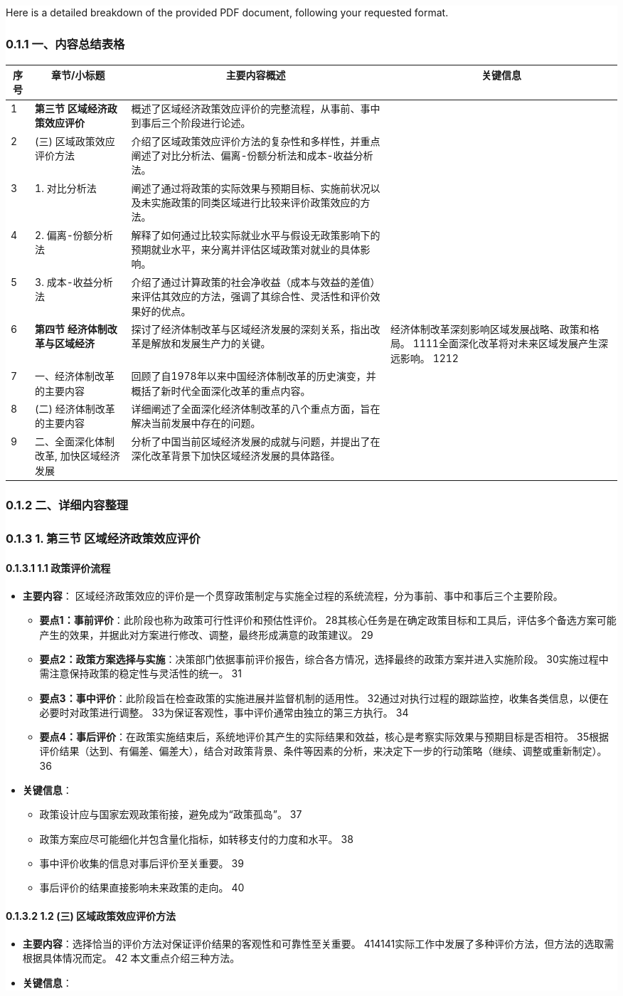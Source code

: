 Here is a detailed breakdown of the provided PDF document, following your requested format.

### 0.1.1 **一、内容总结表格**

|序号|章节/小标题|主要内容概述|关键信息|
|---|---|---|---|
|1|**第三节 区域经济政策效应评价**|概述了区域经济政策效应评价的完整流程，从事前、事中到事后三个阶段进行论述。||**评价流程**: 事前评价 (可行性与预估) -> 政策选择与实施 -> 事中评价 (监控与调整) -> 事后评价 (效果检验)。 1111111111111111|
|2|(三) 区域政策效应评价方法|介绍了区域政策效应评价方法的复杂性和多样性，并重点阐述了对比分析法、偏离-份额分析法和成本-收益分析法。||**主要方法**: 对比分析法、偏离-份额分析法、成本-收益分析法。 2|**评价难点**: 目标不明确、因果关系难确定、数据难获取。 3|
|3|1. 对比分析法|阐述了通过将政策的实际效果与预期目标、实施前状况以及未实施政策的同类区域进行比较来评价政策效应的方法。||**对比维度**: 实际效果与预期目标对比 (图a) 4；实施后与实施前对比 (图b) 5；实施地区与未实施地区对比 (图c) 6。|
|4|2. 偏离-份额分析法|解释了如何通过比较实际就业水平与假设无政策影响下的预期就业水平，来分离并评估区域政策对就业的具体影响。||**核心思想**: 政策效应 = 实际就业水平 (A) - 预期就业水平 (E)。 7|**具体做法**: 使用全国各产业年就业变化百分比来计算目标区域的预期就业系列，以排除产业结构差异的影响。 8|
|5|3. 成本-收益分析法|介绍了通过计算政策的社会净收益（成本与效益的差值）来评估其效应的方法，强调了其综合性、灵活性和评价效果好的优点。||**核心公式**: 净现值 (NPV) 公式，用于折算未来成本和收益。 9|**难点**: 如何全面、客观地识别和量化所有的社会成本和社会收益。 10101010|
|6|**第四节 经济体制改革与区域经济**|探讨了经济体制改革与区域经济发展的深刻关系，指出改革是解放和发展生产力的关键。|经济体制改革深刻影响区域发展战略、政策和格局。 1111全面深化改革将对未来区域发展产生深远影响。 1212|
|7|一、经济体制改革的主要内容|回顾了自1978年以来中国经济体制改革的历史演变，并概括了新时代全面深化改革的重点内容。||**历史阶段**: 改革起步 (1978-1984) 13-> 展开 (1984-1992) 14-> 推进 (1993-2002) 151515-> 深化 (2003-2013) 16-> 全面深化 (2013至今) 17。|
|8|(二) 经济体制改革的主要内容|详细阐述了全面深化经济体制改革的八个重点方面，旨在解决当前发展中存在的问题。||**重点内容**: 完善基本经济制度 18、完善现代市场体系 19、转变政府职能 20、深化财税体制改革 21、健全城乡发展一体化体制机制 22、构建开放型经济新体制 23、推进社会事业改革创新 24、加快生态文明制度建设 25。|
|9|二、全面深化体制改革, 加快区域经济发展|分析了中国当前区域经济发展的成就与问题，并提出了在深化改革背景下加快区域经济发展的具体路径。||**核心思路**: 充分发挥市场在资源配置中的决定性作用和更好发挥政府的调控作用。 26|**关键举措**: 综合设计区域政策，完善体制机制。 27272727|

### 0.1.2 **二、详细内容整理**

### 0.1.3 **1. 第三节 区域经济政策效应评价**

#### 0.1.3.1 **1.1 政策评价流程**

- **主要内容**： 区域经济政策效应的评价是一个贯穿政策制定与实施全过程的系统流程，分为事前、事中和事后三个主要阶段。
    
    - **要点1：事前评价**：此阶段也称为政策可行性评价和预估性评价。 28其核心任务是在确定政策目标和工具后，评估多个备选方案可能产生的效果，并据此对方案进行修改、调整，最终形成满意的政策建议。 29
        
    - **要点2：政策方案选择与实施**：决策部门依据事前评价报告，综合各方情况，选择最终的政策方案并进入实施阶段。 30实施过程中需注意保持政策的稳定性与灵活性的统一。 31
        
    - **要点3：事中评价**：此阶段旨在检查政策的实施进展并监督机制的适用性。 32通过对执行过程的跟踪监控，收集各类信息，以便在必要时对政策进行调整。 33为保证客观性，事中评价通常由独立的第三方执行。 34
        
    - **要点4：事后评价**：在政策实施结束后，系统地评价其产生的实际结果和效益，核心是考察实际效果与预期目标是否相符。 35根据评价结果（达到、有偏差、偏差大），结合对政策背景、条件等因素的分析，来决定下一步的行动策略（继续、调整或重新制定）。 36
        
- **关键信息**：
    
    - 政策设计应与国家宏观政策衔接，避免成为“政策孤岛”。 37
        
    - 政策方案应尽可能细化并包含量化指标，如转移支付的力度和水平。 38
        
    - 事中评价收集的信息对事后评价至关重要。 39
        
    - 事后评价的结果直接影响未来政策的走向。 40
        

#### 0.1.3.2 **1.2 (三) 区域政策效应评价方法**

- **主要内容**：选择恰当的评价方法对保证评价结果的客观性和可靠性至关重要。 414141实际工作中发展了多种评价方法，但方法的选取需根据具体情况而定。 42 本文重点介绍三种方法。
    
- **关键信息**：
    